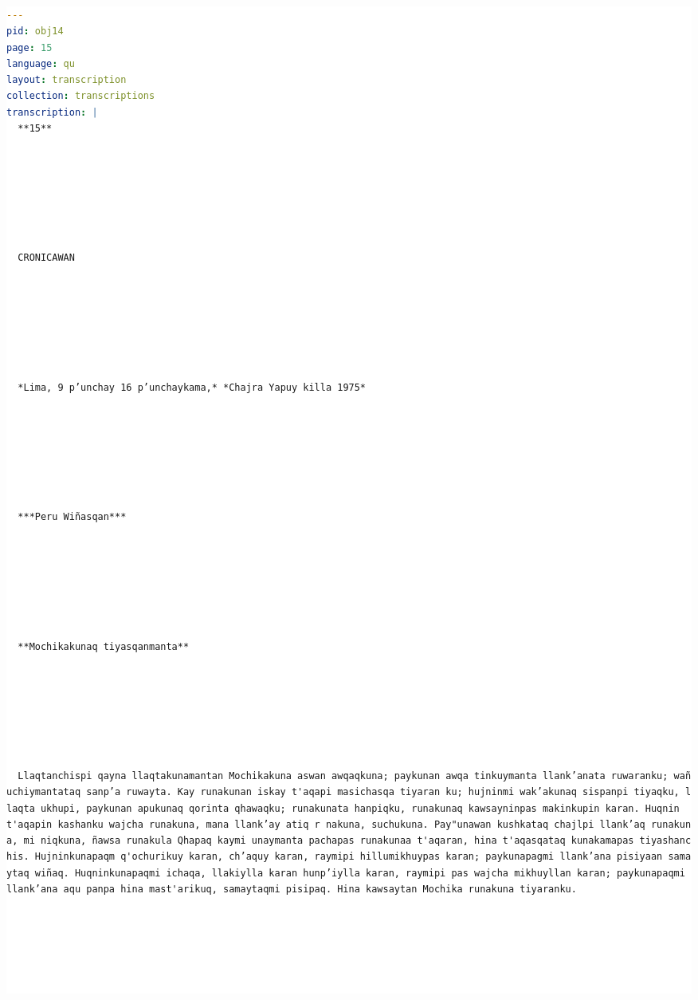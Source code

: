 ```yaml
---
pid: obj14
page: 15
language: qu
layout: transcription
collection: transcriptions
transcription: |
  **15**
  
  
  
  
  
  
  
  CRONICAWAN
  
  
  
  
  
  
  
  *Lima, 9 p’unchay 16 p’unchaykama,* *Chajra Yapuy killa 1975*
  
  
  
  
  
  
  
  ***Peru Wiñasqan***
  
  
  
  
  
  
  
  **Mochikakunaq tiyasqanmanta**
  
  
  
  
  
  
  
  Llaqtanchispi qayna llaqtakunamantan Mochikakuna aswan awqaqkuna; paykunan awqa tinkuymanta llank’anata ruwaranku; wañuchiymantataq sanp’a ruwayta. Kay runakunan iskay t'aqapi masichasqa tiyaran ku; hujninmi wak’akunaq sispanpi tiyaqku, llaqta ukhupi, paykunan apukunaq qorinta qhawaqku; runakunata hanpiqku, runakunaq kawsayninpas makinkupin karan. Huqnin t'aqapin kashanku wajcha runakuna, mana llank’ay atiq r nakuna, suchukuna. Pay"unawan kushkataq chajlpi llank’aq runakuna, mi niqkuna, ñawsa runakula Qhapaq kaymi unaymanta pachapas runakunaa t'aqaran, hina t'aqasqataq kunakamapas tiyashanchis. Hujninkunapaqm q'ochurikuy karan, ch’aquy karan, raymipi hillumikhuypas karan; paykunapagmi llank’ana pisiyaan samaytaq wiñaq. Huqninkunapaqmi ichaqa, llakiylla karan hunp’iylla karan, raymipi pas wajcha mikhuyllan karan; paykunapaqmi llank’ana aqu panpa hina mast'arikuq, samaytaqmi pisipaq. Hina kawsaytan Mochika runakuna tiyaranku.
  
  
  
  
  
  
```